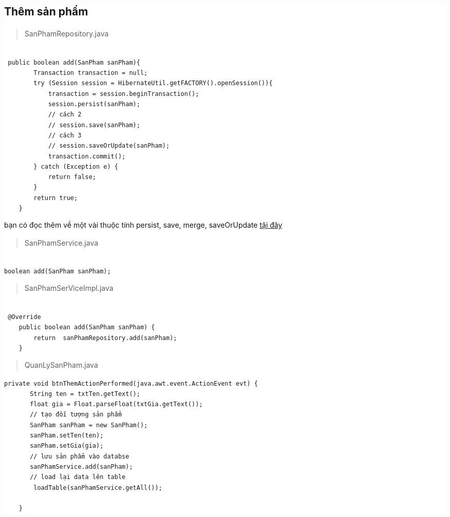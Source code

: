 ## Thêm sản phẩm

> SanPhamRepository.java 

```

 public boolean add(SanPham sanPham){
        Transaction transaction = null;
        try (Session session = HibernateUtil.getFACTORY().openSession()){
            transaction = session.beginTransaction();
            session.persist(sanPham);
            // cách 2
            // session.save(sanPham);
            // cách 3
            // session.saveOrUpdate(sanPham);
            transaction.commit();
        } catch (Exception e) {
            return false;
        }
        return true;
    }

```

bạn có đọc thêm về một vài thuộc tính persist, save, merge, saveOrUpdate [tậi đây](https://viblo.asia/p/hibernate-save-persist-update-merge-saveorupdate-RQqKLz1Nl7z)

> SanPhamService.java 

```

boolean add(SanPham sanPham);

```

> SanPhamSerViceImpl.java 

```

 @Override
    public boolean add(SanPham sanPham) {
        return  sanPhamRepository.add(sanPham);
    }

```

> QuanLySanPham.java

```
private void btnThemActionPerformed(java.awt.event.ActionEvent evt) {                                       
       String ten = txtTen.getText();
       float gia = Float.parseFloat(txtGia.getText());
       // tạo đối tượng sản phẩm
       SanPham sanPham = new SanPham();
       sanPham.setTen(ten);
       sanPham.setGia(gia);
       // lưu sản phẩm vào databse
       sanPhamService.add(sanPham);
       // load lại data lên table 
        loadTable(sanPhamService.getAll());
       
    }         
```
